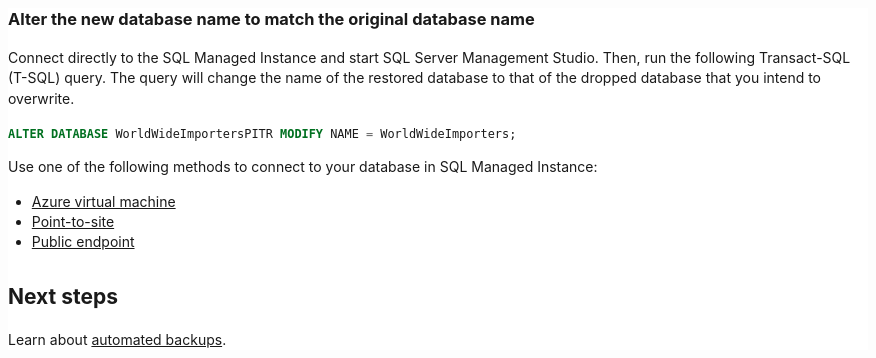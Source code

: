 ### Alter the new database name to match the original database name

Connect directly to the SQL Managed Instance and start SQL Server Management Studio. Then, run the following Transact-SQL (T-SQL) query. The query will change the name of the restored database to that of the dropped database that you intend to overwrite.

```sql
ALTER DATABASE WorldWideImportersPITR MODIFY NAME = WorldWideImporters;
```

Use one of the following methods to connect to your database in SQL Managed Instance:

- [Azure virtual machine](./connect-vm-instance-configure.md)
- [Point-to-site](./point-to-site-p2s-configure.md)
- [Public endpoint](./public-endpoint-configure.md)

## Next steps

Learn about [automated backups](../database/automated-backups-overview.md).
